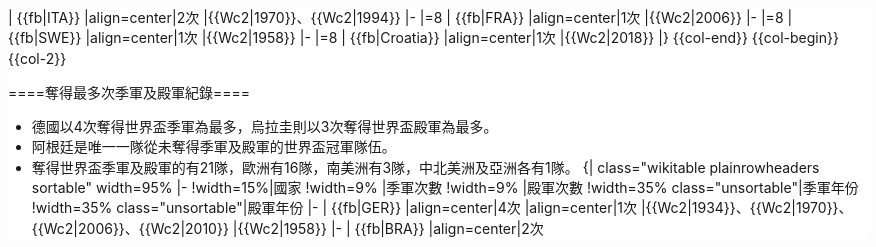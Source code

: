 | {{fb|ITA}}
|align=center|2次
|{{Wc2|1970}}、{{Wc2|1994}}
|- 
|=8
| {{fb|FRA}}
|align=center|1次
|{{Wc2|2006}}
|- 
|=8
| {{fb|SWE}}
|align=center|1次
|{{Wc2|1958}}
|- 
|=8
| {{fb|Croatia}}
|align=center|1次
|{{Wc2|2018}}
|}
{{col-end}}
{{col-begin}}
{{col-2}}

====奪得最多次季軍及殿軍紀錄====
* 德國以4次奪得世界盃季軍為最多，烏拉圭則以3次奪得世界盃殿軍為最多。
* 阿根廷是唯一一隊從未奪得季軍及殿軍的世界盃冠軍隊伍。
* 奪得世界盃季軍及殿軍的有21隊，歐洲有16隊，南美洲有3隊，中北美洲及亞洲各有1隊。
{| class="wikitable plainrowheaders sortable" width=95%
|- 
!width=15%|國家
!width=9% |季軍次數
!width=9% |殿軍次數
!width=35% class="unsortable"|季軍年份
!width=35% class="unsortable"|殿軍年份
|- 
| {{fb|GER}}<ref name="Germany"></ref>
|align=center|4次
|align=center|1次
|{{Wc2|1934}}、{{Wc2|1970}}、{{Wc2|2006}}、{{Wc2|2010}}
|{{Wc2|1958}}
|- 
| {{fb|BRA}}
|align=center|2次